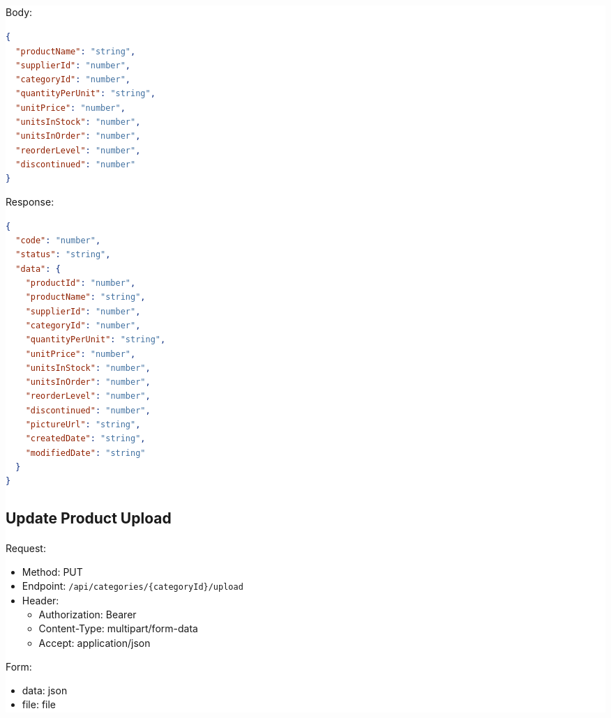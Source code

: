 Body:

```json
{
  "productName": "string",
  "supplierId": "number",
  "categoryId": "number",
  "quantityPerUnit": "string",
  "unitPrice": "number",
  "unitsInStock": "number",
  "unitsInOrder": "number",
  "reorderLevel": "number",
  "discontinued": "number"
}
```

Response:

```json
{
  "code": "number",
  "status": "string",
  "data": {
    "productId": "number",
    "productName": "string",
    "supplierId": "number",
    "categoryId": "number",
    "quantityPerUnit": "string",
    "unitPrice": "number",
    "unitsInStock": "number",
    "unitsInOrder": "number",
    "reorderLevel": "number",
    "discontinued": "number",
    "pictureUrl": "string",
    "createdDate": "string",
    "modifiedDate": "string"
  }
}
```

## Update Product Upload

Request:

- Method: PUT
- Endpoint: `/api/categories/{categoryId}/upload`
- Header:
    - Authorization: Bearer <token>
    - Content-Type: multipart/form-data
    - Accept: application/json

Form:

- data: json
- file: file
